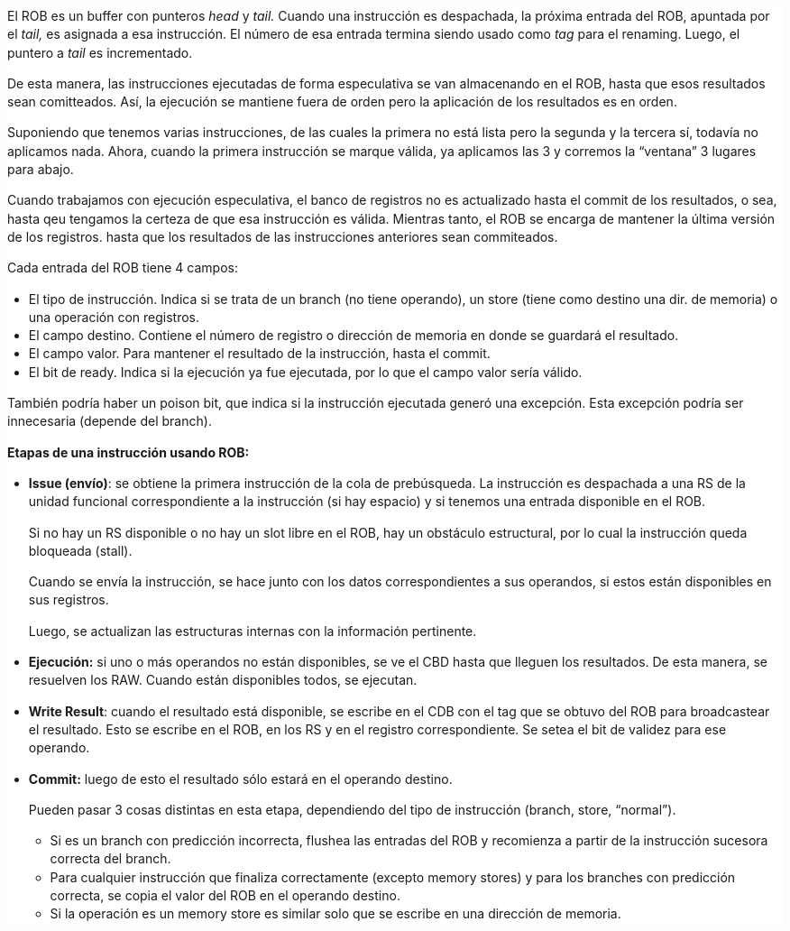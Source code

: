 El ROB es un buffer con punteros *head* y *tail.* Cuando una instrucción es despachada, la próxima entrada del ROB, apuntada por el *tail,* es asignada a esa instrucción. El número de esa entrada termina siendo usado como *tag* para el renaming. Luego, el puntero a *tail* es incrementado.

De esta manera, las instrucciones ejecutadas de forma especulativa se van almacenando en el ROB, hasta que esos resultados sean comitteados. Así, la ejecución se mantiene fuera de orden pero la aplicación de los resultados es en orden.

Suponiendo que tenemos varias instrucciones, de las cuales la primera no está lista pero la segunda y la tercera sí, todavía no aplicamos nada. Ahora, cuando la primera instrucción se marque válida, ya aplicamos las 3 y corremos la “ventana” 3 lugares para abajo.

Cuando trabajamos con ejecución especulativa, el banco de registros no es actualizado hasta el commit de los resultados, o sea, hasta qeu tengamos la certeza de que esa instrucción es válida. Mientras tanto, el ROB se encarga de mantener la última versión de los registros. hasta que los resultados de las instrucciones anteriores sean commiteados.

Cada entrada del ROB tiene 4 campos:

- El tipo de instrucción. Indica si se trata de un branch (no tiene operando), un store (tiene como destino una dir. de memoria) o una operación con registros.
- El campo destino. Contiene el número de registro o dirección de memoria en donde se guardará el resultado.
- El campo valor. Para mantener el resultado de la instrucción, hasta el commit.
- El bit de ready. Indica si la ejecución ya fue ejecutada, por lo que el campo valor sería válido.

También podría haber un poison bit, que indica si la instrucción ejecutada generó una excepción. Esta excepción podría ser innecesaria (depende del branch).

**Etapas de una instrucción usando ROB:**

- **Issue (envío)**: se obtiene la primera instrucción de la cola de prebúsqueda. La instrucción es despachada a una RS de la unidad funcional correspondiente a la instrucción (si hay espacio) y si tenemos una entrada disponible en el ROB.
    
    Si no hay un RS disponible o no hay un slot libre en el ROB, hay un obstáculo estructural, por lo cual la instrucción queda bloqueada (stall).
    
    Cuando se envía la instrucción, se hace junto con los datos correspondientes a sus operandos, si estos están disponibles en sus registros.
    
    Luego, se actualizan las estructuras internas con la información pertinente.
    
- **Ejecución:** si uno o más operandos no están disponibles, se ve el CBD hasta que lleguen los resultados. De esta manera, se resuelven los RAW. Cuando están disponibles todos, se ejecutan.
- **Write Result**: cuando el resultado está disponible, se escribe en el CDB con el tag que se obtuvo del ROB para broadcastear el resultado. Esto se escribe en el ROB, en los RS y en el registro correspondiente. Se setea el bit de validez para ese operando.
- **Commit:** luego de esto el resultado sólo estará en el operando destino.
    
    Pueden pasar 3 cosas distintas en esta etapa, dependiendo del tipo de instrucción (branch, store, “normal”).
    
    - Si es un branch con predicción incorrecta, flushea las entradas del ROB y recomienza a partir de la instrucción sucesora correcta del branch.
    - Para cualquier instrucción que finaliza correctamente (excepto memory stores) y para los branches con predicción correcta, se copia el valor del ROB en el operando destino.
    - Si la operación es un memory store es similar solo que se escribe en una dirección de memoria.